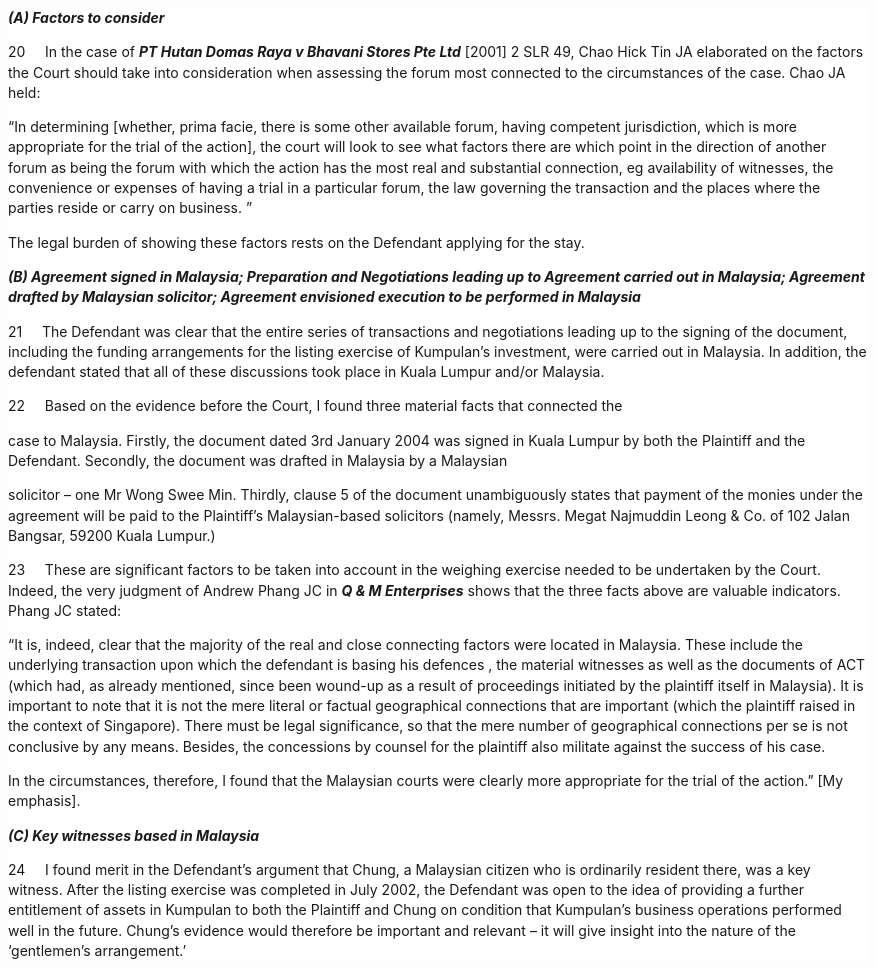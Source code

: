 **_(A) Factors to consider_** 

20     In the case of **_PT Hutan Domas Raya v Bhavani Stores Pte Ltd_** <span class="citation">[2001] 2 SLR 49</span>, Chao Hick Tin JA elaborated on the factors the Court should take into consideration when assessing the forum most connected to the circumstances of the case. Chao JA held: 

 “In determining [whether, prima facie, there is some other available forum, having competent jurisdiction, which is more appropriate for the trial of the action], the court will look to see what factors there are which point in the direction of another forum as being the forum with which the action has the most real and substantial connection, eg availability of witnesses, the convenience or expenses of having a trial in a particular forum, the law governing the transaction and the places where the parties reside or carry on business. ” 

The legal burden of showing these factors rests on the Defendant applying for the stay. 

**_(B) Agreement signed in Malaysia; Preparation and Negotiations leading up to Agreement carried out in Malaysia; Agreement drafted by Malaysian solicitor; Agreement envisioned execution to be performed in Malaysia_** 

21     The Defendant was clear that the entire series of transactions and negotiations leading up to the signing of the document, including the funding arrangements for the listing exercise of Kumpulan’s investment, were carried out in Malaysia. In addition, the defendant stated that all of these discussions took place in Kuala Lumpur and/or Malaysia. 

22     Based on the evidence before the Court, I found three material facts that connected the 

case to Malaysia. Firstly, the document dated 3rd January 2004 was signed in Kuala Lumpur by both the Plaintiff and the Defendant. Secondly, the document was drafted in Malaysia by a Malaysian 


solicitor – one Mr Wong Swee Min. Thirdly, clause 5 of the document unambiguously states that payment of the monies under the agreement will be paid to the Plaintiff’s Malaysian-based solicitors (namely, Messrs. Megat Najmuddin Leong & Co. of 102 Jalan Bangsar, 59200 Kuala Lumpur.) 

23     These are significant factors to be taken into account in the weighing exercise needed to be undertaken by the Court. Indeed, the very judgment of Andrew Phang JC in **_Q & M Enterprises_** shows that the three facts above are valuable indicators. Phang JC stated: 

 “It is, indeed, clear that the majority of the real and close connecting factors were located in Malaysia. These include the underlying transaction upon which the defendant is basing his defences , the material witnesses as well as the documents of ACT (which had, as already mentioned, since been wound-up as a result of proceedings initiated by the plaintiff itself in Malaysia). It is important to note that it is not the mere literal or factual geographical connections that are important (which the plaintiff raised in the context of Singapore). There must be legal significance, so that the mere number of geographical connections per se is not conclusive by any means. Besides, the concessions by counsel for the plaintiff also militate against the success of his case. 

 In the circumstances, therefore, I found that the Malaysian courts were clearly more appropriate for the trial of the action.” [My emphasis]. 

**_(C) Key witnesses based in Malaysia_** 

24     I found merit in the Defendant’s argument that Chung, a Malaysian citizen who is ordinarily resident there, was a key witness. After the listing exercise was completed in July 2002, the Defendant was open to the idea of providing a further entitlement of assets in Kumpulan to both the Plaintiff and Chung on condition that Kumpulan’s business operations performed well in the future. Chung’s evidence would therefore be important and relevant – it will give insight into the nature of the ‘gentlemen’s arrangement.’ 
